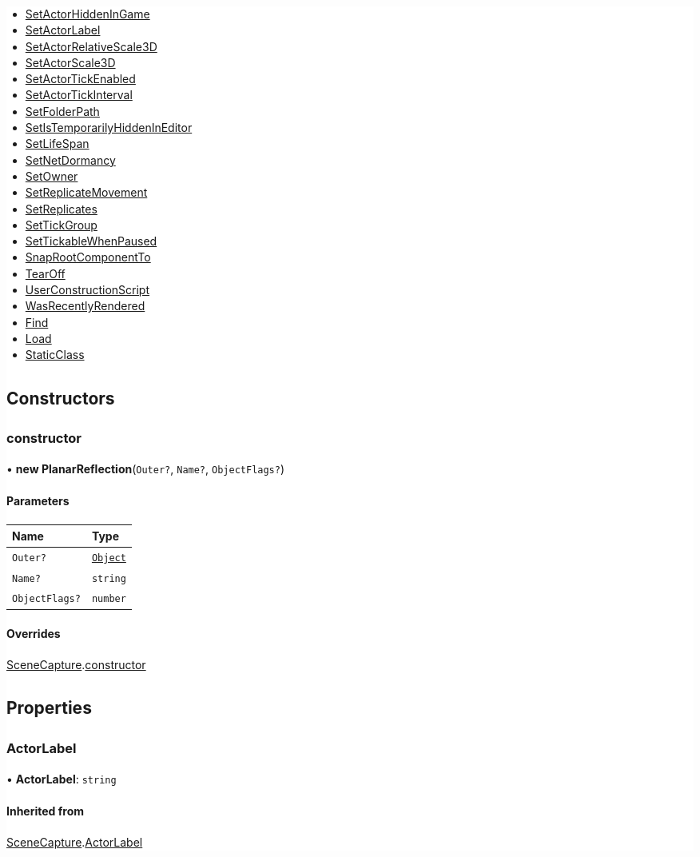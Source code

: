 - [SetActorHiddenInGame](ue_ue.PlanarReflection.md#setactorhiddeningame)
- [SetActorLabel](ue_ue.PlanarReflection.md#setactorlabel)
- [SetActorRelativeScale3D](ue_ue.PlanarReflection.md#setactorrelativescale3d)
- [SetActorScale3D](ue_ue.PlanarReflection.md#setactorscale3d)
- [SetActorTickEnabled](ue_ue.PlanarReflection.md#setactortickenabled)
- [SetActorTickInterval](ue_ue.PlanarReflection.md#setactortickinterval)
- [SetFolderPath](ue_ue.PlanarReflection.md#setfolderpath)
- [SetIsTemporarilyHiddenInEditor](ue_ue.PlanarReflection.md#setistemporarilyhiddenineditor)
- [SetLifeSpan](ue_ue.PlanarReflection.md#setlifespan)
- [SetNetDormancy](ue_ue.PlanarReflection.md#setnetdormancy)
- [SetOwner](ue_ue.PlanarReflection.md#setowner)
- [SetReplicateMovement](ue_ue.PlanarReflection.md#setreplicatemovement)
- [SetReplicates](ue_ue.PlanarReflection.md#setreplicates)
- [SetTickGroup](ue_ue.PlanarReflection.md#settickgroup)
- [SetTickableWhenPaused](ue_ue.PlanarReflection.md#settickablewhenpaused)
- [SnapRootComponentTo](ue_ue.PlanarReflection.md#snaprootcomponentto)
- [TearOff](ue_ue.PlanarReflection.md#tearoff)
- [UserConstructionScript](ue_ue.PlanarReflection.md#userconstructionscript)
- [WasRecentlyRendered](ue_ue.PlanarReflection.md#wasrecentlyrendered)
- [Find](ue_ue.PlanarReflection.md#find)
- [Load](ue_ue.PlanarReflection.md#load)
- [StaticClass](ue_ue.PlanarReflection.md#staticclass)

## Constructors

### constructor

• **new PlanarReflection**(`Outer?`, `Name?`, `ObjectFlags?`)

#### Parameters

| Name | Type |
| :------ | :------ |
| `Outer?` | [`Object`](ue_ue.Object.md) |
| `Name?` | `string` |
| `ObjectFlags?` | `number` |

#### Overrides

[SceneCapture](ue_ue.SceneCapture.md).[constructor](ue_ue.SceneCapture.md#constructor)

## Properties

### ActorLabel

• **ActorLabel**: `string`

#### Inherited from

[SceneCapture](ue_ue.SceneCapture.md).[ActorLabel](ue_ue.SceneCapture.md#actorlabel)
